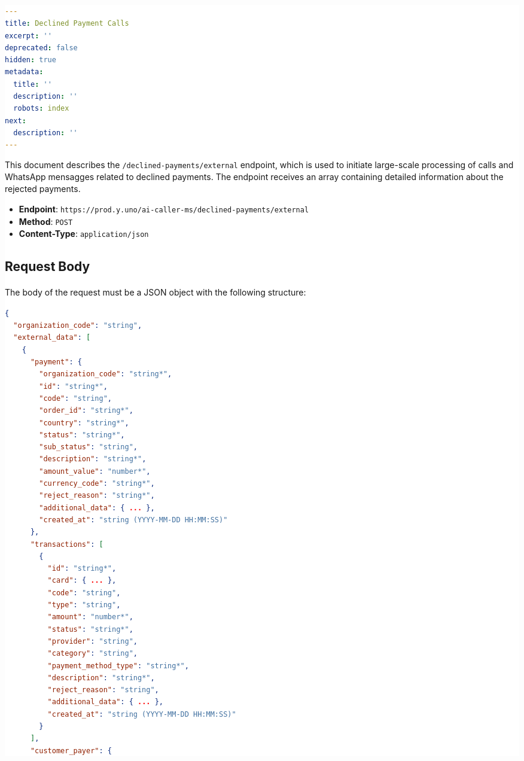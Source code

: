 ```yaml
---
title: Declined Payment Calls
excerpt: ''
deprecated: false
hidden: true
metadata:
  title: ''
  description: ''
  robots: index
next:
  description: ''
---
```

This document describes the `/declined-payments/external` endpoint, which is used to initiate large-scale processing of calls and WhatsApp mensagges related to declined payments. The endpoint receives an array containing detailed information about the rejected payments.

- **Endpoint**: `https://prod.y.uno/ai-caller-ms/declined-payments/external`  
- **Method**: `POST`  
- **Content-Type**: `application/json`

## Request Body

The body of the request must be a JSON object with the following structure:

```json
{
  "organization_code": "string",
  "external_data": [
    {
      "payment": {
        "organization_code": "string*",
        "id": "string*",
        "code": "string",
        "order_id": "string*",
        "country": "string*",
        "status": "string*",
        "sub_status": "string",
        "description": "string*",
        "amount_value": "number*",
        "currency_code": "string*",
        "reject_reason": "string*",
        "additional_data": { ... },
        "created_at": "string (YYYY-MM-DD HH:MM:SS)"
      },
      "transactions": [
        {
          "id": "string*",
          "card": { ... },
          "code": "string",
          "type": "string",
          "amount": "number*",
          "status": "string*",
          "provider": "string",
          "category": "string",
          "payment_method_type": "string*",
          "description": "string*",
          "reject_reason": "string",
          "additional_data": { ... },
          "created_at": "string (YYYY-MM-DD HH:MM:SS)"
        }
      ],
      "customer_payer": {
```